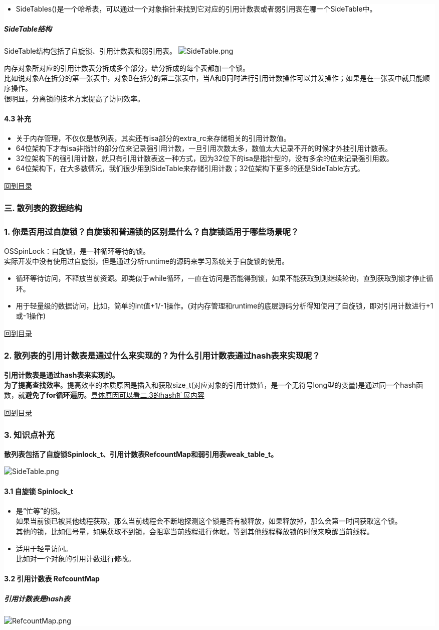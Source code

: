 - SideTables()是一个哈希表，可以通过一个对象指针来找到它对应的引用计数表或者弱引用表在哪一个SideTable中。

##### SideTable结构
SideTable结构包括了自旋锁、引用计数表和弱引用表。
![SideTable.png](https://i.loli.net/2020/06/10/foZs4CGpT7gQYK6.png)

内存对象所对应的引用计数表分拆成多个部分，给分拆成的每个表都加一个锁。  
比如说对象A在拆分的第一张表中，对象B在拆分的第二张表中，当A和B同时进行引用计数操作可以并发操作；如果是在一张表中就只能顺序操作。  
很明显，分离锁的技术方案提高了访问效率。  

#### 4.3 补充 
- 关于内存管理，不仅仅是散列表，其实还有isa部分的extra_rc来存储相关的引用计数值。 
- 64位架构下才有isa非指针的部分位来记录强引用计数，一旦引用次数太多，数值太大记录不开的时候才外挂引用计数表。  
- 32位架构下的强引用计数，就只有引用计数表这一种方式，因为32位下的isa是指针型的，没有多余的位来记录强引用数。  
- 64位架构下，在大多数情况，我们很少用到SideTable来存储引用计数；32位架构下更多的还是SideTable方式。

[回到目录](#jump-2)


<h3 id="3">三. 散列表的数据结构</h3>

<h3 id="3-1">1. 你是否用过自旋锁？自旋锁和普通锁的区别是什么？自旋锁适用于哪些场景呢？</h3>

OSSpinLock：自旋锁，是一种循环等待的锁。  
实际开发中没有使用过自旋锁，但是通过分析runtime的源码来学习系统关于自旋锁的使用。

- 循环等待访问，不释放当前资源。即类似于while循环，一直在访问是否能得到锁，如果不能获取到则继续轮询，直到获取到锁才停止循环。

- 用于轻量级的数据访问，比如，简单的int值+1/-1操作。(对内存管理和runtime的底层源码分析得知使用了自旋锁，即对引用计数进行+1或-1操作)

[回到目录](#jump-3)

<h3 id="3-2">2. 散列表的引用计数表是通过什么来实现的？为什么引用计数表通过hash表来实现呢？</h3>

**引用计数表是通过hash表来实现的。**     
**为了提高查找效率**。提高效率的本质原因是插入和获取size_t(对应对象的引用计数值，是一个无符号long型的变量)是通过同一个hash函数，就**避免了for循环遍历**。[<span>具体原因可以看二.3的hash扩展内容</span>](#2-3-1)

[回到目录](#jump-3)

<h3 id="3-3">3. 知识点补充</h3>

**散列表包括了自旋锁Spinlock_t、引用计数表RefcountMap和弱引用表weak_table_t。**

![SideTable.png](https://i.loli.net/2020/06/10/foZs4CGpT7gQYK6.png)

#### 3.1 自旋锁 Spinlock_t
- 是“忙等”的锁。  
如果当前锁已被其他线程获取，那么当前线程会不断地探测这个锁是否有被释放，如果释放掉，那么会第一时间获取这个锁。  
其他的锁，比如信号量，如果获取不到锁，会阻塞当前线程进行休眠，等到其他线程释放锁的时候来唤醒当前线程。  

- 适用于轻量访问。  
比如对一个对象的引用计数进行修改。

#### 3.2 引用计数表 RefcountMap
##### 引用计数表是hash表
![RefcountMap.png](https://i.loli.net/2020/06/10/gMYuKjrt9lCwOcD.png)
